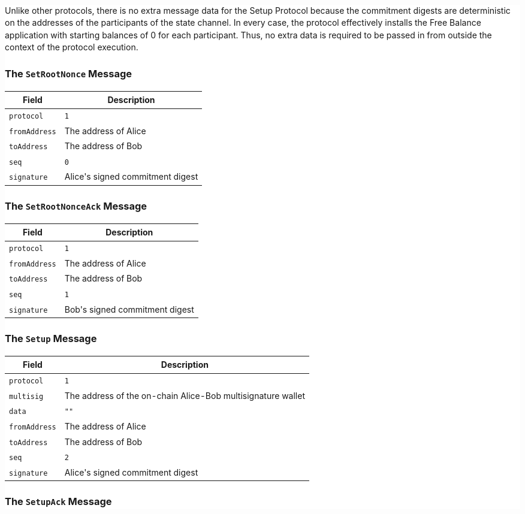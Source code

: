Unlike other protocols, there is no extra message data for the Setup Protocol because the commitment digests are deterministic on the addresses of the participants of the state channel. In every case, the protocol effectively installs the Free Balance application with starting balances of 0 for each participant. Thus, no extra data is required to be passed in from outside the context of the protocol execution.

### The **`SetRootNonce`** Message

| Field         | Description                      |
| ------------- | -------------------------------- |
| `protocol`    | `1`                              |
| `fromAddress` | The address of Alice             |
| `toAddress`   | The address of Bob               |
| `seq`         | `0`                              |
| `signature`   | Alice's signed commitment digest |

### The **`SetRootNonceAck`** Message

| Field         | Description                    |
| ------------- | ------------------------------ |
| `protocol`    | `1`                            |
| `fromAddress` | The address of Alice           |
| `toAddress`   | The address of Bob             |
| `seq`         | `1`                            |
| `signature`   | Bob's signed commitment digest |

### The **`Setup`** Message

| Field         | Description                                                 |
| ------------- | ----------------------------------------------------------- |
| `protocol`    | `1`                                                         |
| `multisig`    | The address of the on-chain Alice-Bob multisignature wallet |
| `data`        | `""`                                                        |
| `fromAddress` | The address of Alice                                        |
| `toAddress`   | The address of Bob                                          |
| `seq`         | `2`                                                         |
| `signature`   | Alice's signed commitment digest                            |

### The **`SetupAck`** Message
